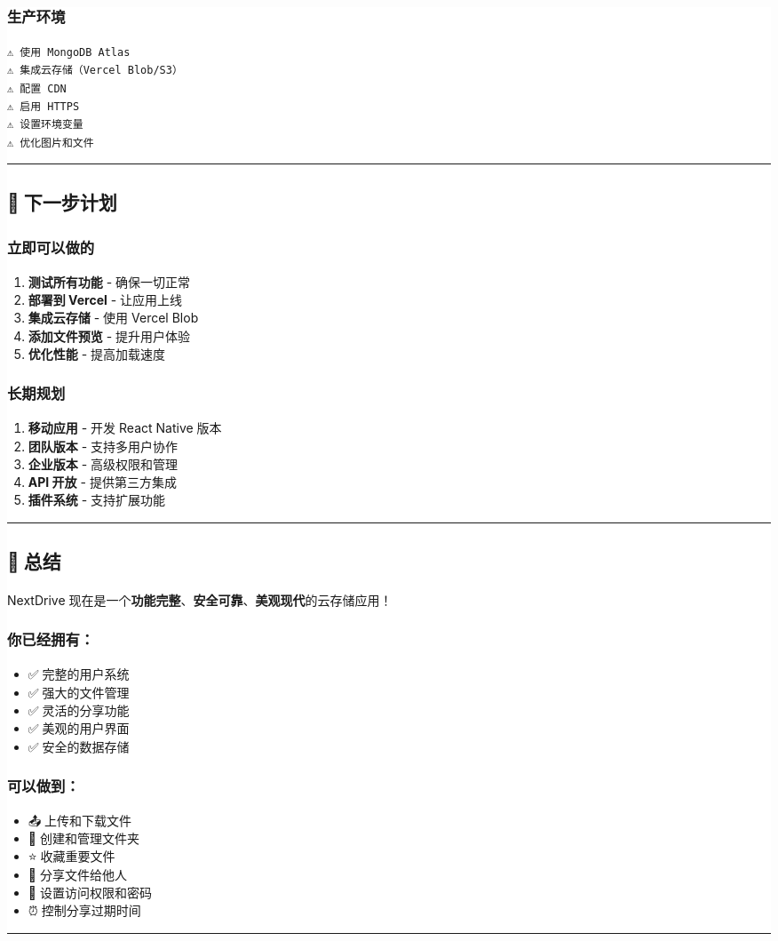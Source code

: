 ### 生产环境
```
⚠️ 使用 MongoDB Atlas
⚠️ 集成云存储（Vercel Blob/S3）
⚠️ 配置 CDN
⚠️ 启用 HTTPS
⚠️ 设置环境变量
⚠️ 优化图片和文件
```

---

## 🎯 下一步计划

### 立即可以做的
1. **测试所有功能** - 确保一切正常
2. **部署到 Vercel** - 让应用上线
3. **集成云存储** - 使用 Vercel Blob
4. **添加文件预览** - 提升用户体验
5. **优化性能** - 提高加载速度

### 长期规划
1. **移动应用** - 开发 React Native 版本
2. **团队版本** - 支持多用户协作
3. **企业版本** - 高级权限和管理
4. **API 开放** - 提供第三方集成
5. **插件系统** - 支持扩展功能

---

## 🌟 总结

NextDrive 现在是一个**功能完整**、**安全可靠**、**美观现代**的云存储应用！

### 你已经拥有：
- ✅ 完整的用户系统
- ✅ 强大的文件管理
- ✅ 灵活的分享功能
- ✅ 美观的用户界面
- ✅ 安全的数据存储

### 可以做到：
- 📤 上传和下载文件
- 📁 创建和管理文件夹
- ⭐ 收藏重要文件
- 🔗 分享文件给他人
- 🔐 设置访问权限和密码
- ⏰ 控制分享过期时间

---
